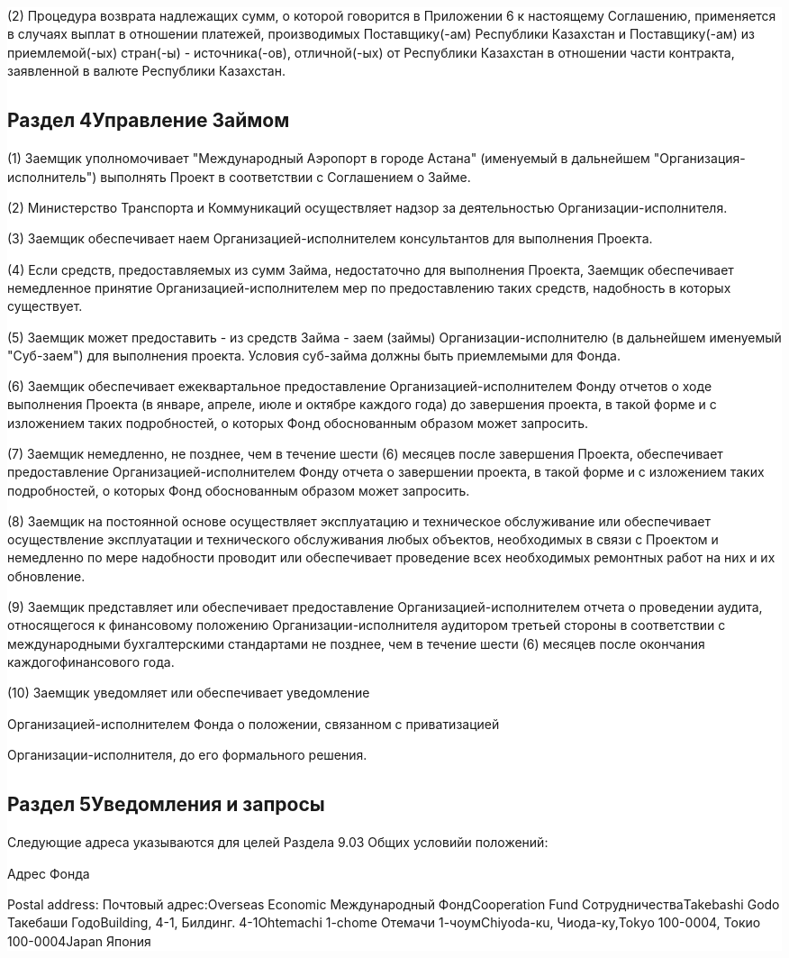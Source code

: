 (2) Процедура возврата надлежащих сумм, о которой говорится в Приложении 6 к настоящему Соглашению, применяется в случаях выплат в отношении платежей, производимых Поставщику(-ам) Республики Казахстан и Поставщику(-ам) из приемлемой(-ых) стран(-ы) - источника(-ов), отличной(-ых) от Республики Казахстан в отношении части контракта, заявленной в валюте Республики Казахстан.

## Раздел 4Управление Займом

(1) Заемщик уполномочивает "Международный Аэропорт в городе Астана" (именуемый в дальнейшем "Организация-исполнитель") выполнять Проект в соответствии с Соглашением о Займе.

(2) Министерство Транспорта и Коммуникаций осуществляет надзор за деятельностью Организации-исполнителя.

(3) Заемщик обеспечивает наем Организацией-исполнителем консультантов для выполнения Проекта.

(4) Если средств, предоставляемых из сумм Займа, недостаточно для выполнения Проекта, Заемщик обеспечивает немедленное принятие Организацией-исполнителем мер по предоставлению таких средств, надобность в которых существует.

(5) Заемщик может предоставить - из средств Займа - заем (займы) Организации-исполнителю (в дальнейшем именуемый "Суб-заем") для выполнения проекта. Условия суб-займа должны быть приемлемыми для Фонда.

(6) Заемщик обеспечивает ежеквартальное предоставление Организацией-исполнителем Фонду отчетов о ходе выполнения Проекта (в январе, апреле, июле и октябре каждого года) до завершения проекта, в такой форме и с изложением таких подробностей, о которых Фонд обоснованным образом может запросить.

(7) Заемщик немедленно, не позднее, чем в течение шести (6) месяцев после завершения Проекта, обеспечивает предоставление Организацией-исполнителем Фонду отчета о завершении проекта, в такой форме и с изложением таких подробностей, о которых Фонд обоснованным образом может запросить.

(8) Заемщик на постоянной основе осуществляет эксплуатацию и техническое обслуживание или обеспечивает осуществление эксплуатации и технического обслуживания любых объектов, необходимых в связи с Проектом и немедленно по мере надобности проводит или обеспечивает проведение всех необходимых ремонтных работ на них и их обновление.

(9) Заемщик представляет или обеспечивает предоставление Организацией-исполнителем отчета о проведении аудита, относящегося к финансовому положению Организации-исполнителя аудитором третьей стороны в соответствии с международными бухгалтерскими стандартами не позднее, чем в течение шести (6) месяцев после окончания каждогофинансового года.

(10) Заемщик уведомляет или обеспечивает уведомление

Организацией-исполнителем Фонда о положении, связанном с приватизацией

Организации-исполнителя, до его формального решения.

## Раздел 5Уведомления и запросы

Следующие адреса указываются для целей Раздела 9.03 Общих условийи положений:

Адрес Фонда

Postal аddrеss:                                     Почтовый адрес:Overseas Economic                             Международный ФондCooperation Fund                                СотрудничестваTakebashi Godo                                   Такебаши ГодоВuilding, 4-1,                                       Билдинг. 4-1Ohtemachi 1-chome                             Отемачи 1-чоумСhiуоdа-кu,                                          Чиода-ку,Tokyo 100-0004,                                   Токио 100-0004Japan                                                     Япония
